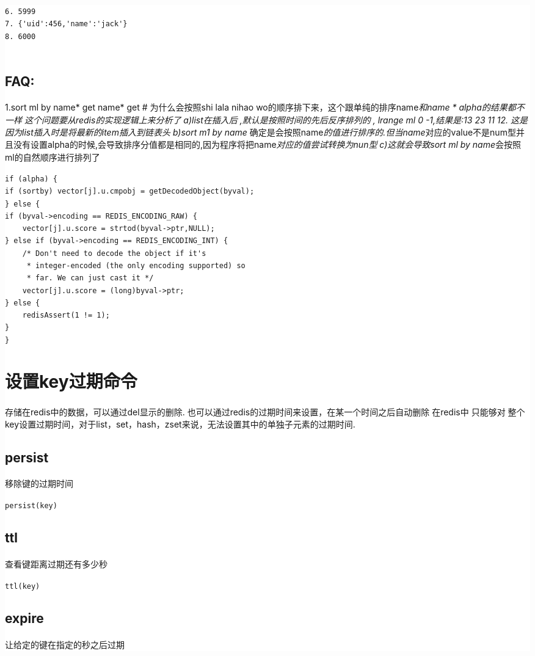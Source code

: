 ```
6. 5999 
7. {'uid':456,'name':'jack'} 
8. 6000
 
```
## FAQ:
1.sort ml by name* get name* get # 为什么会按照shi lala nihao wo的顺序排下来，这个跟单纯的排序name*和name * alpha的结果都不一样
    这个问题要从redis的实现逻辑上来分析了
    a)list在插入后 ,默认是按照时间的先后反序排列的 , lrange ml 0 -1,结果是:13 23 11 12. 这是因为list插入时是将最新的item插入到链表头
    b)sort m1 by name* 确定是会按照name*的值进行排序的.但当name*对应的value不是num型并且没有设置alpha的时候,会导致排序分值都是相同的,因为程序将把name*对应的值尝试转换为nun型
    c)这就会导致sort ml by name*会按照ml的自然顺序进行排列了
```
if (alpha) {
if (sortby) vector[j].u.cmpobj = getDecodedObject(byval);
} else {
if (byval->encoding == REDIS_ENCODING_RAW) {
    vector[j].u.score = strtod(byval->ptr,NULL);
} else if (byval->encoding == REDIS_ENCODING_INT) {
    /* Don't need to decode the object if it's
     * integer-encoded (the only encoding supported) so
     * far. We can just cast it */
    vector[j].u.score = (long)byval->ptr;
} else {
    redisAssert(1 != 1); 
}   
}   
```

# 设置key过期命令
存储在redis中的数据，可以通过del显示的删除.
也可以通过redis的过期时间来设置，在某一个时间之后自动删除
在redis中 只能够对 整个key设置过期时间，对于list，set，hash，zset来说，无法设置其中的单独子元素的过期时间.
## persist
移除键的过期时间

```
persist(key)
```
## ttl
查看键距离过期还有多少秒

```
ttl(key)
```
## expire
让给定的键在指定的秒之后过期
